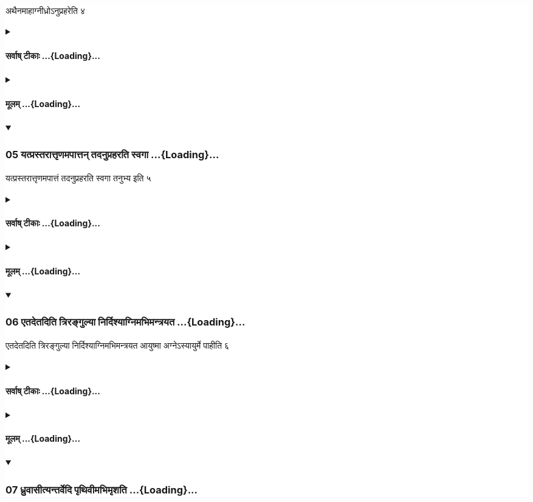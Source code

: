 अथैनमाहाग्नीध्रोऽनुप्रहरेति ४
</details>
</div>
<div class="js_include collapsed" newlevelforh1="4" title="सर्वाष् टीकाः" unfilled url="/vedAH_yajuH/taittirIyam/sUtram/ApastambaH/shrautam/sarvASh_TIkAH/03/07/04_athainamAhAgnIdhro-nuprahareti.md">
<details><summary><h4>सर्वाष् टीकाः ...{Loading}...</h4></summary></details>
</div>
<div class="js_include collapsed" newlevelforh1="4" title="मूलम्" unfilled url="/vedAH_yajuH/taittirIyam/sUtram/ApastambaH/shrautam/mUlam/03/07/04_athainamAhAgnIdhro-nuprahareti.md">
<details><summary><h4>मूलम् ...{Loading}...</h4></summary></details>
</div>
<div class="js_include" includetitle="true" newlevelforh1="3" unfilled url="/vedAH_yajuH/taittirIyam/sUtram/ApastambaH/shrautam/vishvAsa-prastutiH/03/07/05_yatprastarAttRNamapAttan_tadanupraharati_svagA.md">
<details open><summary><h3>05 यत्प्रस्तरात्तृणमपात्तन् तदनुप्रहरति स्वगा ...{Loading}...</h3></summary>

यत्प्रस्तरात्तृणमपात्तं तदनुप्रहरति स्वगा तनुभ्य इति ५
</details>
</div>
<div class="js_include collapsed" newlevelforh1="4" title="सर्वाष् टीकाः" unfilled url="/vedAH_yajuH/taittirIyam/sUtram/ApastambaH/shrautam/sarvASh_TIkAH/03/07/05_yatprastarAttRNamapAttan_tadanupraharati_svagA.md">
<details><summary><h4>सर्वाष् टीकाः ...{Loading}...</h4></summary></details>
</div>
<div class="js_include collapsed" newlevelforh1="4" title="मूलम्" unfilled url="/vedAH_yajuH/taittirIyam/sUtram/ApastambaH/shrautam/mUlam/03/07/05_yatprastarAttRNamapAttan_tadanupraharati_svagA.md">
<details><summary><h4>मूलम् ...{Loading}...</h4></summary></details>
</div>
<div class="js_include" includetitle="true" newlevelforh1="3" unfilled url="/vedAH_yajuH/taittirIyam/sUtram/ApastambaH/shrautam/vishvAsa-prastutiH/03/07/06_etadetaditi_trirangulyA_nirdishyAgnimabhimantrayata.md">
<details open><summary><h3>06 एतदेतदिति त्रिरङ्गुल्या निर्दिश्याग्निमभिमन्त्रयत ...{Loading}...</h3></summary>

एतदेतदिति त्रिरङ्गुल्या निर्दिश्याग्निमभिमन्त्रयत आयुष्मा अग्नेऽस्यायुर्मे पाहीति ६
</details>
</div>
<div class="js_include collapsed" newlevelforh1="4" title="सर्वाष् टीकाः" unfilled url="/vedAH_yajuH/taittirIyam/sUtram/ApastambaH/shrautam/sarvASh_TIkAH/03/07/06_etadetaditi_trirangulyA_nirdishyAgnimabhimantrayata.md">
<details><summary><h4>सर्वाष् टीकाः ...{Loading}...</h4></summary></details>
</div>
<div class="js_include collapsed" newlevelforh1="4" title="मूलम्" unfilled url="/vedAH_yajuH/taittirIyam/sUtram/ApastambaH/shrautam/mUlam/03/07/06_etadetaditi_trirangulyA_nirdishyAgnimabhimantrayata.md">
<details><summary><h4>मूलम् ...{Loading}...</h4></summary></details>
</div>
<div class="js_include" includetitle="true" newlevelforh1="3" unfilled url="/vedAH_yajuH/taittirIyam/sUtram/ApastambaH/shrautam/vishvAsa-prastutiH/03/07/07_dhruvAsItyantarvedi_pRthivImabhimRshati.md">
<details open><summary><h3>07 ध्रुवासीत्यन्तर्वेदि पृथिवीमभिमृशति ...{Loading}...</h3></summary>
